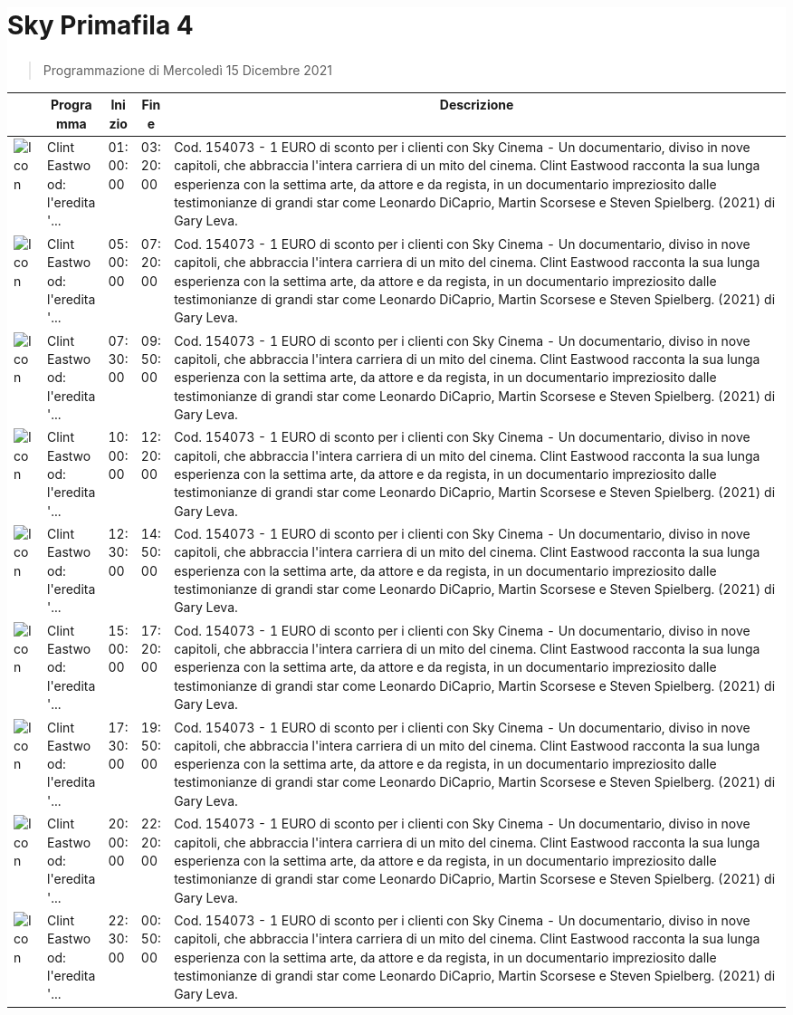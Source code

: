 # Sky Primafila 4
> Programmazione di Mercoledì 15 Dicembre 2021

||Programma|Inizio|Fine|Descrizione|
|---|---|---|---|---|
|![Icon](https://guidatv.sky.it/uuid/26e97a1d-0b0d-4b99-81b7-da3b52ca31e3/cover?md5ChecksumParam=c4d26659fbd1c0436dcc35e24e6be1c5)|Clint Eastwood: l&#039;eredita&#039;...|01:00:00|03:20:00|Cod. 154073 - 1 EURO di sconto per i clienti con Sky Cinema - Un documentario, diviso in nove capitoli, che abbraccia l&#039;intera carriera di un mito del cinema. Clint Eastwood racconta la sua lunga esperienza con la settima arte, da attore e da regista, in un documentario impreziosito dalle testimonianze di grandi star come Leonardo DiCaprio, Martin Scorsese e Steven Spielberg. (2021) di Gary Leva.
|![Icon](https://guidatv.sky.it/uuid/26e97a1d-0b0d-4b99-81b7-da3b52ca31e3/cover?md5ChecksumParam=c4d26659fbd1c0436dcc35e24e6be1c5)|Clint Eastwood: l&#039;eredita&#039;...|05:00:00|07:20:00|Cod. 154073 - 1 EURO di sconto per i clienti con Sky Cinema - Un documentario, diviso in nove capitoli, che abbraccia l&#039;intera carriera di un mito del cinema. Clint Eastwood racconta la sua lunga esperienza con la settima arte, da attore e da regista, in un documentario impreziosito dalle testimonianze di grandi star come Leonardo DiCaprio, Martin Scorsese e Steven Spielberg. (2021) di Gary Leva.
|![Icon](https://guidatv.sky.it/uuid/26e97a1d-0b0d-4b99-81b7-da3b52ca31e3/cover?md5ChecksumParam=c4d26659fbd1c0436dcc35e24e6be1c5)|Clint Eastwood: l&#039;eredita&#039;...|07:30:00|09:50:00|Cod. 154073 - 1 EURO di sconto per i clienti con Sky Cinema - Un documentario, diviso in nove capitoli, che abbraccia l&#039;intera carriera di un mito del cinema. Clint Eastwood racconta la sua lunga esperienza con la settima arte, da attore e da regista, in un documentario impreziosito dalle testimonianze di grandi star come Leonardo DiCaprio, Martin Scorsese e Steven Spielberg. (2021) di Gary Leva.
|![Icon](https://guidatv.sky.it/uuid/26e97a1d-0b0d-4b99-81b7-da3b52ca31e3/cover?md5ChecksumParam=c4d26659fbd1c0436dcc35e24e6be1c5)|Clint Eastwood: l&#039;eredita&#039;...|10:00:00|12:20:00|Cod. 154073 - 1 EURO di sconto per i clienti con Sky Cinema - Un documentario, diviso in nove capitoli, che abbraccia l&#039;intera carriera di un mito del cinema. Clint Eastwood racconta la sua lunga esperienza con la settima arte, da attore e da regista, in un documentario impreziosito dalle testimonianze di grandi star come Leonardo DiCaprio, Martin Scorsese e Steven Spielberg. (2021) di Gary Leva.
|![Icon](https://guidatv.sky.it/uuid/26e97a1d-0b0d-4b99-81b7-da3b52ca31e3/cover?md5ChecksumParam=c4d26659fbd1c0436dcc35e24e6be1c5)|Clint Eastwood: l&#039;eredita&#039;...|12:30:00|14:50:00|Cod. 154073 - 1 EURO di sconto per i clienti con Sky Cinema - Un documentario, diviso in nove capitoli, che abbraccia l&#039;intera carriera di un mito del cinema. Clint Eastwood racconta la sua lunga esperienza con la settima arte, da attore e da regista, in un documentario impreziosito dalle testimonianze di grandi star come Leonardo DiCaprio, Martin Scorsese e Steven Spielberg. (2021) di Gary Leva.
|![Icon](https://guidatv.sky.it/uuid/26e97a1d-0b0d-4b99-81b7-da3b52ca31e3/cover?md5ChecksumParam=c4d26659fbd1c0436dcc35e24e6be1c5)|Clint Eastwood: l&#039;eredita&#039;...|15:00:00|17:20:00|Cod. 154073 - 1 EURO di sconto per i clienti con Sky Cinema - Un documentario, diviso in nove capitoli, che abbraccia l&#039;intera carriera di un mito del cinema. Clint Eastwood racconta la sua lunga esperienza con la settima arte, da attore e da regista, in un documentario impreziosito dalle testimonianze di grandi star come Leonardo DiCaprio, Martin Scorsese e Steven Spielberg. (2021) di Gary Leva.
|![Icon](https://guidatv.sky.it/uuid/26e97a1d-0b0d-4b99-81b7-da3b52ca31e3/cover?md5ChecksumParam=c4d26659fbd1c0436dcc35e24e6be1c5)|Clint Eastwood: l&#039;eredita&#039;...|17:30:00|19:50:00|Cod. 154073 - 1 EURO di sconto per i clienti con Sky Cinema - Un documentario, diviso in nove capitoli, che abbraccia l&#039;intera carriera di un mito del cinema. Clint Eastwood racconta la sua lunga esperienza con la settima arte, da attore e da regista, in un documentario impreziosito dalle testimonianze di grandi star come Leonardo DiCaprio, Martin Scorsese e Steven Spielberg. (2021) di Gary Leva.
|![Icon](https://guidatv.sky.it/uuid/26e97a1d-0b0d-4b99-81b7-da3b52ca31e3/cover?md5ChecksumParam=c4d26659fbd1c0436dcc35e24e6be1c5)|Clint Eastwood: l&#039;eredita&#039;...|20:00:00|22:20:00|Cod. 154073 - 1 EURO di sconto per i clienti con Sky Cinema - Un documentario, diviso in nove capitoli, che abbraccia l&#039;intera carriera di un mito del cinema. Clint Eastwood racconta la sua lunga esperienza con la settima arte, da attore e da regista, in un documentario impreziosito dalle testimonianze di grandi star come Leonardo DiCaprio, Martin Scorsese e Steven Spielberg. (2021) di Gary Leva.
|![Icon](https://guidatv.sky.it/uuid/26e97a1d-0b0d-4b99-81b7-da3b52ca31e3/cover?md5ChecksumParam=c4d26659fbd1c0436dcc35e24e6be1c5)|Clint Eastwood: l&#039;eredita&#039;...|22:30:00|00:50:00|Cod. 154073 - 1 EURO di sconto per i clienti con Sky Cinema - Un documentario, diviso in nove capitoli, che abbraccia l&#039;intera carriera di un mito del cinema. Clint Eastwood racconta la sua lunga esperienza con la settima arte, da attore e da regista, in un documentario impreziosito dalle testimonianze di grandi star come Leonardo DiCaprio, Martin Scorsese e Steven Spielberg. (2021) di Gary Leva.